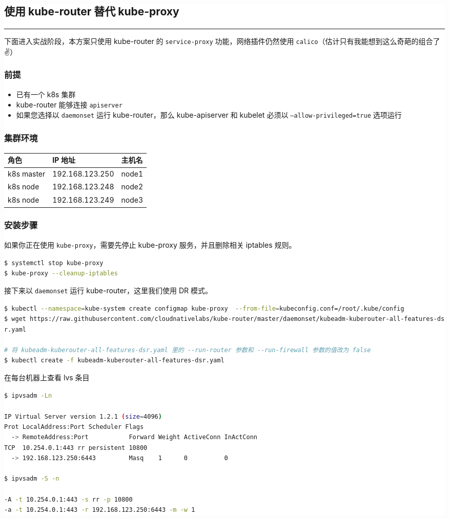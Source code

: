 ## 使用 kube-router 替代 kube-proxy

----

下面进入实战阶段，本方案只使用 kube-router 的 `service-proxy` 功能，网络插件仍然使用 `calico`（估计只有我能想到这么奇葩的组合了 :v:）

### 前提

+ 已有一个 k8s 集群
+ kube-router 能够连接 `apiserver`
+ 如果您选择以 `daemonset` 运行 kube-router，那么 kube-apiserver 和 kubelet 必须以 `–allow-privileged=true` 选项运行

### 集群环境

| 角色 | IP 地址 | 主机名 |
| :---- | :---- | :---- |
| k8s master | 192.168.123.250 | node1 |
| k8s node | 192.168.123.248 | node2 |
| k8s node | 192.168.123.249 | node3 |

### 安装步骤

如果你正在使用 `kube-proxy`，需要先停止 kube-proxy 服务，并且删除相关 iptables 规则。

```bash
$ systemctl stop kube-proxy
$ kube-proxy --cleanup-iptables
```

接下来以 `daemonset` 运行 kube-router，这里我们使用 DR 模式。

```bash
$ kubectl --namespace=kube-system create configmap kube-proxy  --from-file=kubeconfig.conf=/root/.kube/config
$ wget https://raw.githubusercontent.com/cloudnativelabs/kube-router/master/daemonset/kubeadm-kuberouter-all-features-dsr.yaml

# 将 kubeadm-kuberouter-all-features-dsr.yaml 里的 --run-router 参数和 --run-firewall 参数的值改为 false
$ kubectl create -f kubeadm-kuberouter-all-features-dsr.yaml
```

在每台机器上查看 lvs 条目

```bash
$ ipvsadm -Ln

IP Virtual Server version 1.2.1 (size=4096)
Prot LocalAddress:Port Scheduler Flags
  -> RemoteAddress:Port           Forward Weight ActiveConn InActConn
TCP  10.254.0.1:443 rr persistent 10800
  -> 192.168.123.250:6443         Masq    1      0          0
  
$ ipvsadm -S -n

-A -t 10.254.0.1:443 -s rr -p 10800
-a -t 10.254.0.1:443 -r 192.168.123.250:6443 -m -w 1
```
